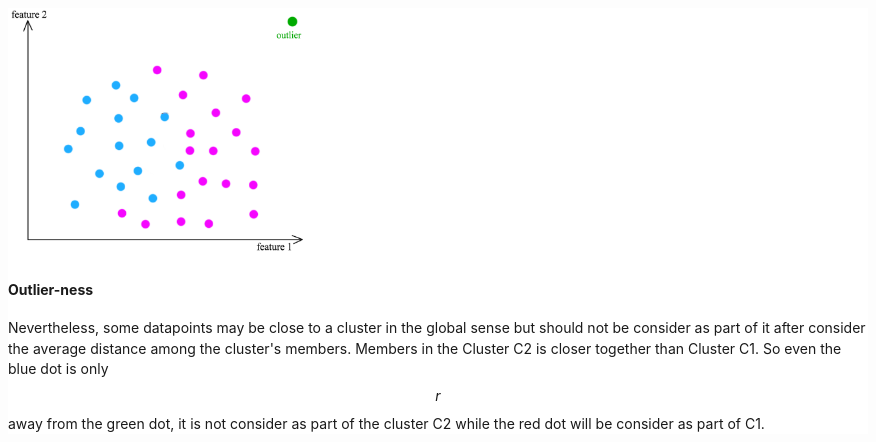 <img src="/assets/ml/knn2.png" style="border:none;width:35%">
</div>

#### Outlier-ness

Nevertheless, some datapoints may be close to a cluster in the global sense but should not be consider as part of it after consider the average distance among the cluster's members. Members in the Cluster C2 is closer together than Cluster C1. So even the blue dot is only $$r$$ away from the green dot, it is not consider as part of the cluster C2 while the red dot will be consider as part of C1.

<div class="imgcap">